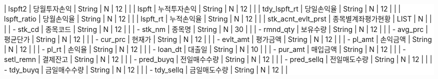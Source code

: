 | lspft2 | 당월투자손익 | String | N | 12 |  |
| lspft | 누적투자손익 | String | N | 12 |  |
| tdy_lspft_rt | 당일손익율 | String | N | 12 |  |
| lspft_ratio | 당월손익율 | String | N | 12 |  |
| lspft_rt | 누적손익율 | String | N | 12 |  |
| stk_acnt_evlt_prst | 종목별계좌평가현황 | LIST | N |  |  |
| - stk_cd | 종목코드 | String | N | 12 |  |
| - stk_nm | 종목명 | String | N | 30 |  |
| - rmnd_qty | 보유수량 | String | N | 12 |  |
| - avg_prc | 평균단가 | String | N | 12 |  |
| - cur_prc | 현재가 | String | N | 12 |  |
| - evlt_amt | 평가금액 | String | N | 12 |  |
| - pl_amt | 손익금액 | String | N | 12 |  |
| - pl_rt | 손익율 | String | N | 12 |  |
| - loan_dt | 대출일 | String | N | 10 |  |
| - pur_amt | 매입금액 | String | N | 12 |  |
| - setl_remn | 결제잔고 | String | N | 12 |  |
| - pred_buyq | 전일매수수량 | String | N | 12 |  |
| - pred_sellq | 전일매도수량 | String | N | 12 |  |
| - tdy_buyq | 금일매수수량 | String | N | 12 |  |
| - tdy_sellq | 금일매도수량 | String | N | 12 |  |